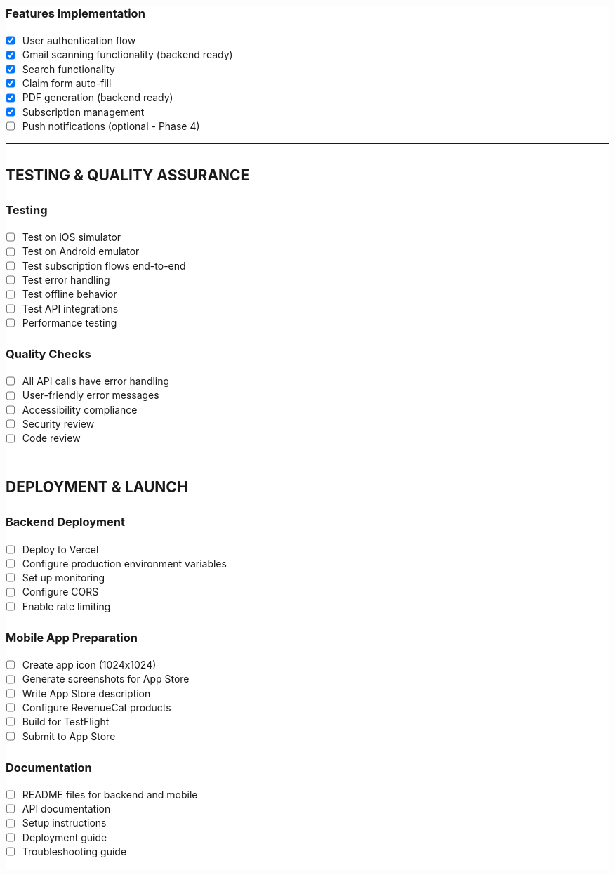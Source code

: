 ### Features Implementation
- [x] User authentication flow
- [x] Gmail scanning functionality (backend ready)
- [x] Search functionality
- [x] Claim form auto-fill
- [x] PDF generation (backend ready)
- [x] Subscription management
- [ ] Push notifications (optional - Phase 4)

---

## TESTING & QUALITY ASSURANCE

### Testing
- [ ] Test on iOS simulator
- [ ] Test on Android emulator
- [ ] Test subscription flows end-to-end
- [ ] Test error handling
- [ ] Test offline behavior
- [ ] Test API integrations
- [ ] Performance testing

### Quality Checks
- [ ] All API calls have error handling
- [ ] User-friendly error messages
- [ ] Accessibility compliance
- [ ] Security review
- [ ] Code review

---

## DEPLOYMENT & LAUNCH

### Backend Deployment
- [ ] Deploy to Vercel
- [ ] Configure production environment variables
- [ ] Set up monitoring
- [ ] Configure CORS
- [ ] Enable rate limiting

### Mobile App Preparation
- [ ] Create app icon (1024x1024)
- [ ] Generate screenshots for App Store
- [ ] Write App Store description
- [ ] Configure RevenueCat products
- [ ] Build for TestFlight
- [ ] Submit to App Store

### Documentation
- [ ] README files for backend and mobile
- [ ] API documentation
- [ ] Setup instructions
- [ ] Deployment guide
- [ ] Troubleshooting guide

---